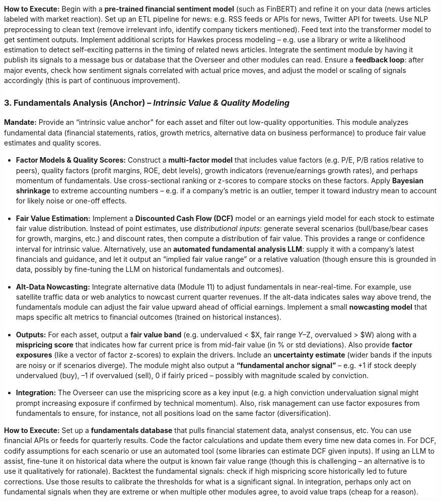 **How to Execute:** Begin with a **pre-trained financial sentiment model** (such as FinBERT) and refine it on your data (news articles labeled with market reaction). Set up an ETL pipeline for news: e.g. RSS feeds or APIs for news, Twitter API for tweets. Use NLP preprocessing to clean text (remove irrelevant info, identify company tickers mentioned). Feed text into the transformer model to get sentiment outputs. Implement additional scripts for Hawkes process modeling – e.g. use a library or write a likelihood estimation to detect self-exciting patterns in the timing of related news articles. Integrate the sentiment module by having it publish its signals to a message bus or database that the Overseer and other modules can read. Ensure a **feedback loop**: after major events, check how sentiment signals correlated with actual price moves, and adjust the model or scaling of signals accordingly (this is part of continuous improvement).

### **3\. Fundamentals Analysis (Anchor) – *Intrinsic Value & Quality Modeling***

**Mandate:** Provide an “intrinsic value anchor” for each asset and filter out low-quality opportunities. This module analyzes fundamental data (financial statements, ratios, growth metrics, alternative data on business performance) to produce fair value estimates and quality scores.

* **Factor Models & Quality Scores:** Construct a **multi-factor model** that includes value factors (e.g. P/E, P/B ratios relative to peers), quality factors (profit margins, ROE, debt levels), growth indicators (revenue/earnings growth rates), and perhaps momentum of fundamentals. Use cross-sectional ranking or z-scores to compare stocks on these factors. Apply **Bayesian shrinkage** to extreme accounting numbers – e.g. if a company’s metric is an outlier, temper it toward industry mean to account for likely noise or one-off effects.

* **Fair Value Estimation:** Implement a **Discounted Cash Flow (DCF)** model or an earnings yield model for each stock to estimate fair value distribution. Instead of point estimates, use *distributional inputs*: generate several scenarios (bull/base/bear cases for growth, margins, etc.) and discount rates, then compute a distribution of fair value. This provides a range or confidence interval for intrinsic value. Alternatively, use an **automated fundamental analysis LLM**: supply it with a company’s latest financials and guidance, and let it output an “implied fair value range” or a relative valuation (though ensure this is grounded in data, possibly by fine-tuning the LLM on historical fundamentals and outcomes).

* **Alt-Data Nowcasting:** Integrate alternative data (Module 11\) to adjust fundamentals in near-real-time. For example, use satellite traffic data or web analytics to nowcast current quarter revenues. If the alt-data indicates sales way above trend, the fundamentals module can adjust the fair value upward ahead of official earnings. Implement a small **nowcasting model** that maps specific alt metrics to financial outcomes (trained on historical instances).

* **Outputs:** For each asset, output a **fair value band** (e.g. undervalued \< $X, fair range $Y–$Z, overvalued \> $W) along with a **mispricing score** that indicates how far current price is from mid-fair value (in % or std deviations). Also provide **factor exposures** (like a vector of factor z-scores) to explain the drivers. Include an **uncertainty estimate** (wider bands if the inputs are noisy or if scenarios diverge). The module might also output a **“fundamental anchor signal”** – e.g. \+1 if stock deeply undervalued (buy), –1 if overvalued (sell), 0 if fairly priced – possibly with magnitude scaled by conviction.

* **Integration:** The Overseer can use the mispricing score as a key input (e.g. a high conviction undervaluation signal might prompt increasing exposure if confirmed by technical momentum). Also, risk management can use factor exposures from fundamentals to ensure, for instance, not all positions load on the same factor (diversification).

**How to Execute:** Set up a **fundamentals database** that pulls financial statement data, analyst consensus, etc. You can use financial APIs or feeds for quarterly results. Code the factor calculations and update them every time new data comes in. For DCF, codify assumptions for each scenario or use an automated tool (some libraries can estimate DCF given inputs). If using an LLM to assist, fine-tune it on historical data where the output is known fair value range (though this is challenging – an alternative is to use it qualitatively for rationale). Backtest the fundamental signals: check if high mispricing score historically led to future corrections. Use those results to calibrate the thresholds for what is a significant signal. In integration, perhaps only act on fundamental signals when they are extreme or when multiple other modules agree, to avoid value traps (cheap for a reason).
